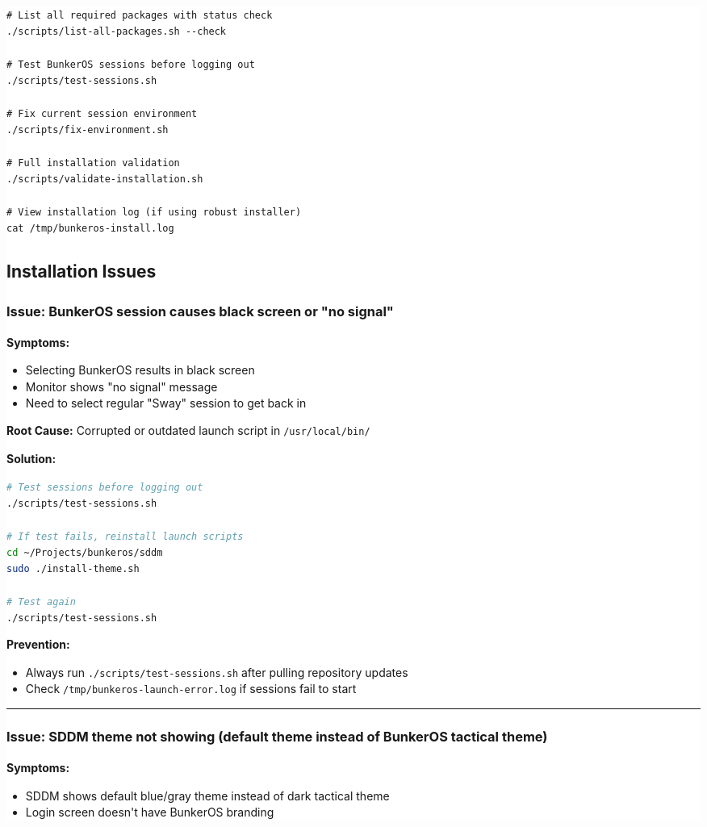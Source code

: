 ```
# List all required packages with status check
./scripts/list-all-packages.sh --check

# Test BunkerOS sessions before logging out
./scripts/test-sessions.sh

# Fix current session environment
./scripts/fix-environment.sh

# Full installation validation
./scripts/validate-installation.sh

# View installation log (if using robust installer)
cat /tmp/bunkeros-install.log
```

## Installation Issues

### Issue: BunkerOS session causes black screen or "no signal"

**Symptoms:**
- Selecting BunkerOS results in black screen
- Monitor shows "no signal" message
- Need to select regular "Sway" session to get back in

**Root Cause:**
Corrupted or outdated launch script in `/usr/local/bin/`

**Solution:**
```bash
# Test sessions before logging out
./scripts/test-sessions.sh

# If test fails, reinstall launch scripts
cd ~/Projects/bunkeros/sddm
sudo ./install-theme.sh

# Test again
./scripts/test-sessions.sh
```

**Prevention:**
- Always run `./scripts/test-sessions.sh` after pulling repository updates
- Check `/tmp/bunkeros-launch-error.log` if sessions fail to start

---

### Issue: SDDM theme not showing (default theme instead of BunkerOS tactical theme)

**Symptoms:**
- SDDM shows default blue/gray theme instead of dark tactical theme
- Login screen doesn't have BunkerOS branding
